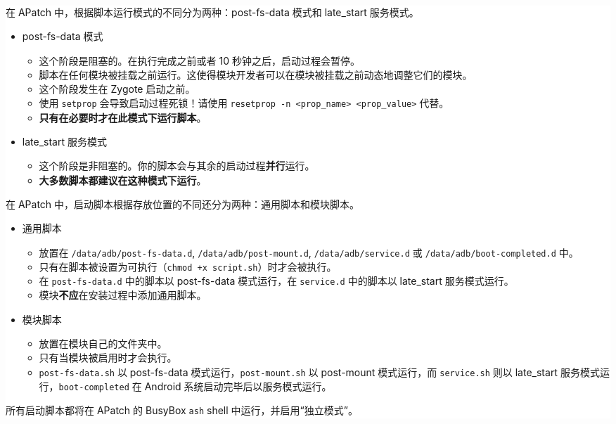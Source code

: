 在 APatch 中，根据脚本运行模式的不同分为两种：post-fs-data 模式和 late_start 服务模式。

- post-fs-data 模式
    - 这个阶段是阻塞的。在执行完成之前或者 10 秒钟之后，启动过程会暂停。
    - 脚本在任何模块被挂载之前运行。这使得模块开发者可以在模块被挂载之前动态地调整它们的模块。
    - 这个阶段发生在 Zygote 启动之前。
    - 使用 `setprop` 会导致启动过程死锁！请使用 `resetprop -n <prop_name> <prop_value>` 代替。
    - **只有在必要时才在此模式下运行脚本**。

- late_start 服务模式
    - 这个阶段是非阻塞的。你的脚本会与其余的启动过程**并行**运行。
    - **大多数脚本都建议在这种模式下运行**。

在 APatch 中，启动脚本根据存放位置的不同还分为两种：通用脚本和模块脚本。

- 通用脚本
    - 放置在 `/data/adb/post-fs-data.d`, `/data/adb/post-mount.d`, `/data/adb/service.d` 或 `/data/adb/boot-completed.d` 中。
    - 只有在脚本被设置为可执行（`chmod +x script.sh`）时才会被执行。
    - 在 `post-fs-data.d` 中的脚本以 post-fs-data 模式运行，在 `service.d` 中的脚本以 late_start 服务模式运行。
    - 模块**不应**在安装过程中添加通用脚本。

- 模块脚本
    - 放置在模块自己的文件夹中。
    - 只有当模块被启用时才会执行。
    - `post-fs-data.sh` 以 post-fs-data 模式运行，`post-mount.sh` 以 post-mount 模式运行，而 `service.sh` 则以 late_start 服务模式运行，`boot-completed` 在 Android 系统启动完毕后以服务模式运行。

所有启动脚本都将在 APatch 的 BusyBox `ash` shell 中运行，并启用“独立模式”。  
